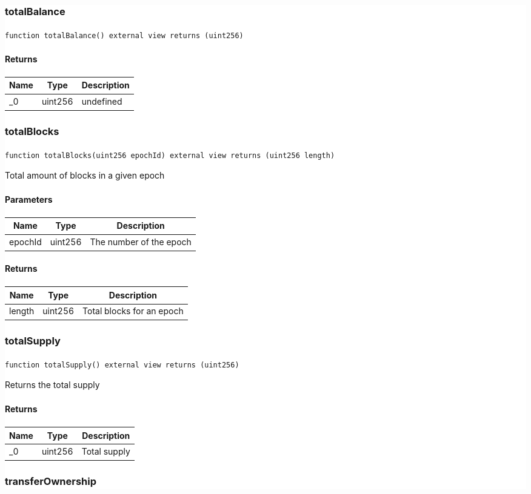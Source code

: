 ### totalBalance

```solidity
function totalBalance() external view returns (uint256)
```






#### Returns

| Name | Type | Description |
|---|---|---|
| _0 | uint256 | undefined |

### totalBlocks

```solidity
function totalBlocks(uint256 epochId) external view returns (uint256 length)
```

Total amount of blocks in a given epoch



#### Parameters

| Name | Type | Description |
|---|---|---|
| epochId | uint256 | The number of the epoch |

#### Returns

| Name | Type | Description |
|---|---|---|
| length | uint256 | Total blocks for an epoch |

### totalSupply

```solidity
function totalSupply() external view returns (uint256)
```

Returns the total supply




#### Returns

| Name | Type | Description |
|---|---|---|
| _0 | uint256 | Total supply |

### transferOwnership
